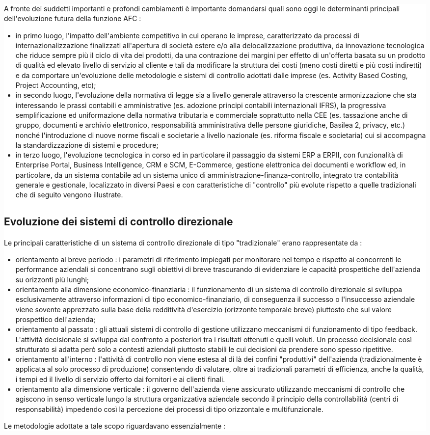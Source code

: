 
A fronte dei suddetti importanti e profondi cambiamenti è importante domandarsi quali sono oggi le determinanti principali dell'evoluzione futura della funzione AFC  : 

- in primo luogo, l'impatto dell'ambiente competitivo in cui operano le imprese, caratterizzato da processi di internazionalizzazione finalizzati all'apertura di società estere e/o alla delocalizzazione produttiva, da innovazione tecnologica che riduce sempre più il ciclo di vita dei prodotti, da una contrazione dei margini per effetto di un'offerta basata su un prodotto di qualità ed elevato livello di servizio al cliente e tali da modificare la struttura dei costi (meno costi diretti e più costi indiretti) e da comportare un'evoluzione delle metodologie e sistemi di controllo adottati dalle imprese (es. Activity Based Costing, Project Accounting, etc);
- in secondo luogo, l'evoluzione della normativa di legge sia a livello generale attraverso la crescente armonizzazione che sta interessando le prassi contabili e amministrative (es. adozione principi contabili internazionali IFRS), la progressiva semplificazione ed uniformazione della normativa tributaria e commerciale soprattutto nella CEE (es. tassazione anche di gruppo, documenti e archivio elettronico, responsabilità amministrativa delle persone giuridiche, Basilea 2, privacy, etc.) nonché l'introduzione di nuove norme fiscali e societarie a livello nazionale (es. riforma fiscale e societaria) cui si accompagna la standardizzazione di sistemi e procedure;
- in terzo luogo, l'evoluzione tecnologica in corso ed in particolare il passaggio da sistemi ERP a ERPII, con funzionalità di Enterprise Portal, Business Intelligence, CRM e SCM, E-Commerce, gestione elettronica dei documenti e workflow ed, in particolare, da un sistema contabile ad un sistema unico di amministrazione-finanza-controllo, integrato tra contabilità generale e gestionale, localizzato in diversi Paesi e con caratteristiche di "controllo" più evolute rispetto a quelle tradizionali che di seguito vengono illustrate.



## Evoluzione dei sistemi di controllo direzionale

Le principali caratteristiche di un sistema di controllo direzionale di tipo "tradizionale" erano rappresentate da  : 

- orientamento al breve periodo :  i parametri di riferimento impiegati per monitorare nel tempo e rispetto ai concorrenti le performance aziendali si concentrano sugli obiettivi di  breve trascurando di evidenziare le capacità prospettiche dell'azienda su orizzonti più lunghi;
- orientamento alla dimensione economico-finanziaria :  il funzionamento di un sistema di controllo direzionale  si sviluppa esclusivamente attraverso informazioni di tipo economico-finanziario, di conseguenza il successo o l'insuccesso aziendale viene sovente apprezzato sulla base della redditività d'esercizio (orizzonte temporale breve) piuttosto che sul valore prospettico dell'azienda;
- orientamento al passato :  gli attuali sistemi di controllo di gestione utilizzano meccanismi di funzionamento di tipo feedback. L'attività decisionale si sviluppa dal confronto a posteriori tra i risultati ottenuti e quelli voluti. Un processo decisionale così strutturato si adatta però solo a contesti aziendali piuttosto stabili le cui decisioni da prendere sono spesso ripetitive.
- orientamento all'interno :  l'attività di controllo non viene estesa al di là dei confini "produttivi" dell'azienda (tradizionalmente è applicata al solo processo di produzione) consentendo di valutare, oltre ai tradizionali parametri di efficienza, anche la qualità, i tempi ed il livello di servizio offerto dai fornitori e ai clienti finali.
- orientamento alla dimensione verticale :  il governo dell'azienda viene assicurato utilizzando meccanismi di controllo che agiscono in senso verticale lungo la struttura organizzativa aziendale secondo il principio della controllabilità (centri di responsabilità) impedendo così la percezione dei processi di tipo orizzontale e multifunzionale.


Le metodologie adottate a tale scopo riguardavano essenzialmente : 
